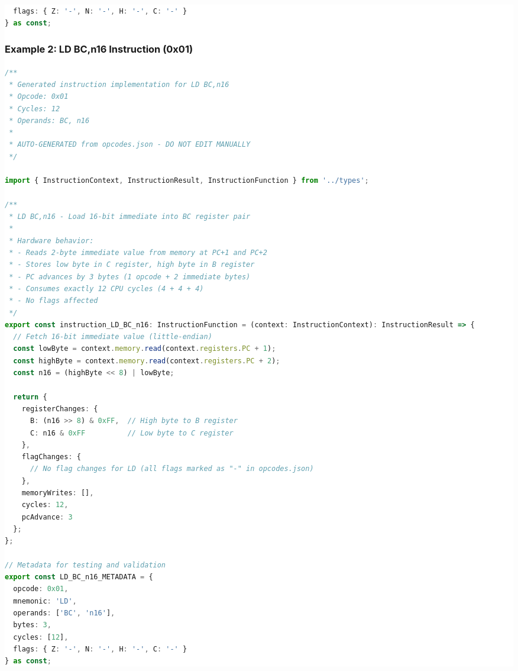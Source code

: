 ```typescript
  flags: { Z: '-', N: '-', H: '-', C: '-' }
} as const;
```

### Example 2: LD BC,n16 Instruction (0x01)

```typescript
/**
 * Generated instruction implementation for LD BC,n16
 * Opcode: 0x01
 * Cycles: 12
 * Operands: BC, n16
 * 
 * AUTO-GENERATED from opcodes.json - DO NOT EDIT MANUALLY
 */

import { InstructionContext, InstructionResult, InstructionFunction } from '../types';

/**
 * LD BC,n16 - Load 16-bit immediate into BC register pair
 * 
 * Hardware behavior:
 * - Reads 2-byte immediate value from memory at PC+1 and PC+2
 * - Stores low byte in C register, high byte in B register
 * - PC advances by 3 bytes (1 opcode + 2 immediate bytes)
 * - Consumes exactly 12 CPU cycles (4 + 4 + 4)
 * - No flags affected
 */
export const instruction_LD_BC_n16: InstructionFunction = (context: InstructionContext): InstructionResult => {
  // Fetch 16-bit immediate value (little-endian)
  const lowByte = context.memory.read(context.registers.PC + 1);
  const highByte = context.memory.read(context.registers.PC + 2);
  const n16 = (highByte << 8) | lowByte;

  return {
    registerChanges: {
      B: (n16 >> 8) & 0xFF,  // High byte to B register
      C: n16 & 0xFF          // Low byte to C register
    },
    flagChanges: {
      // No flag changes for LD (all flags marked as "-" in opcodes.json)
    },
    memoryWrites: [],
    cycles: 12,
    pcAdvance: 3
  };
};

// Metadata for testing and validation
export const LD_BC_n16_METADATA = {
  opcode: 0x01,
  mnemonic: 'LD',
  operands: ['BC', 'n16'],
  bytes: 3,
  cycles: [12],
  flags: { Z: '-', N: '-', H: '-', C: '-' }
} as const;
```
